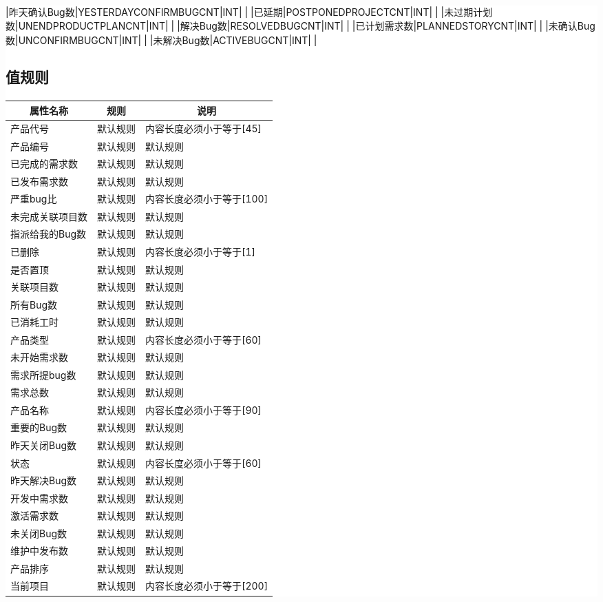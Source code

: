 |昨天确认Bug数|YESTERDAYCONFIRMBUGCNT|INT|&nbsp;|
|已延期|POSTPONEDPROJECTCNT|INT|&nbsp;|
|未过期计划数|UNENDPRODUCTPLANCNT|INT|&nbsp;|
|解决Bug数|RESOLVEDBUGCNT|INT|&nbsp;|
|已计划需求数|PLANNEDSTORYCNT|INT|&nbsp;|
|未确认Bug数|UNCONFIRMBUGCNT|INT|&nbsp;|
|未解决Bug数|ACTIVEBUGCNT|INT|&nbsp;|

## 值规则
| 属性名称    | 规则    |  说明  |
| --------   |------------| ----- | 
|产品代号|默认规则|内容长度必须小于等于[45]|
|产品编号|默认规则|默认规则|
|已完成的需求数|默认规则|默认规则|
|已发布需求数|默认规则|默认规则|
|严重bug比|默认规则|内容长度必须小于等于[100]|
|未完成关联项目数|默认规则|默认规则|
|指派给我的Bug数|默认规则|默认规则|
|已删除|默认规则|内容长度必须小于等于[1]|
|是否置顶|默认规则|默认规则|
|关联项目数|默认规则|默认规则|
|所有Bug数|默认规则|默认规则|
|已消耗工时|默认规则|默认规则|
|产品类型|默认规则|内容长度必须小于等于[60]|
|未开始需求数|默认规则|默认规则|
|需求所提bug数|默认规则|默认规则|
|需求总数|默认规则|默认规则|
|产品名称|默认规则|内容长度必须小于等于[90]|
|重要的Bug数|默认规则|默认规则|
|昨天关闭Bug数|默认规则|默认规则|
|状态|默认规则|内容长度必须小于等于[60]|
|昨天解决Bug数|默认规则|默认规则|
|开发中需求数|默认规则|默认规则|
|激活需求数|默认规则|默认规则|
|未关闭Bug数|默认规则|默认规则|
|维护中发布数|默认规则|默认规则|
|产品排序|默认规则|默认规则|
|当前项目|默认规则|内容长度必须小于等于[200]|